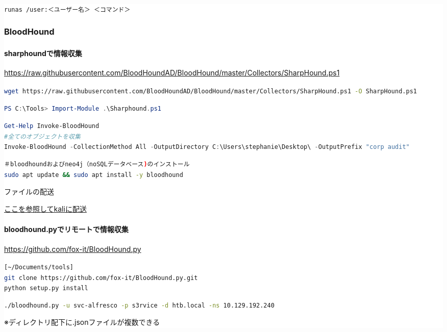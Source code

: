 ```
runas /user:＜ユーザー名＞ ＜コマンド＞
```



### BloodHound

#### sharphoundで情報収集

https://raw.githubusercontent.com/BloodHoundAD/BloodHound/master/Collectors/SharpHound.ps1

```bash
wget https://raw.githubusercontent.com/BloodHoundAD/BloodHound/master/Collectors/SharpHound.ps1 -O SharpHound.ps1
```

```powershell
PS C:\Tools> Import-Module .\Sharphound.ps1
```

```powershell
Get-Help Invoke-BloodHound
#全てのオブジェクトを収集
Invoke-BloodHound -CollectionMethod All -OutputDirectory C:\Users\stephanie\Desktop\ -OutputPrefix "corp audit"
```

```bash
＃bloodhoundおよびneo4j（noSQLデータベース)のインストール
sudo apt update && sudo apt install -y bloodhound
```

ファイルの配送

[ここを参照してkaliに配送](../FileTransfers.md)

#### bloodhound.pyでリモートで情報収集

https://github.com/fox-it/BloodHound.py

```bash
[~/Documents/tools]
git clone https://github.com/fox-it/BloodHound.py.git 
python setup.py install
```

```bash
./bloodhound.py -u svc-alfresco -p s3rvice -d htb.local -ns 10.129.192.240
```

※ディレクトリ配下に.jsonファイルが複数できる
